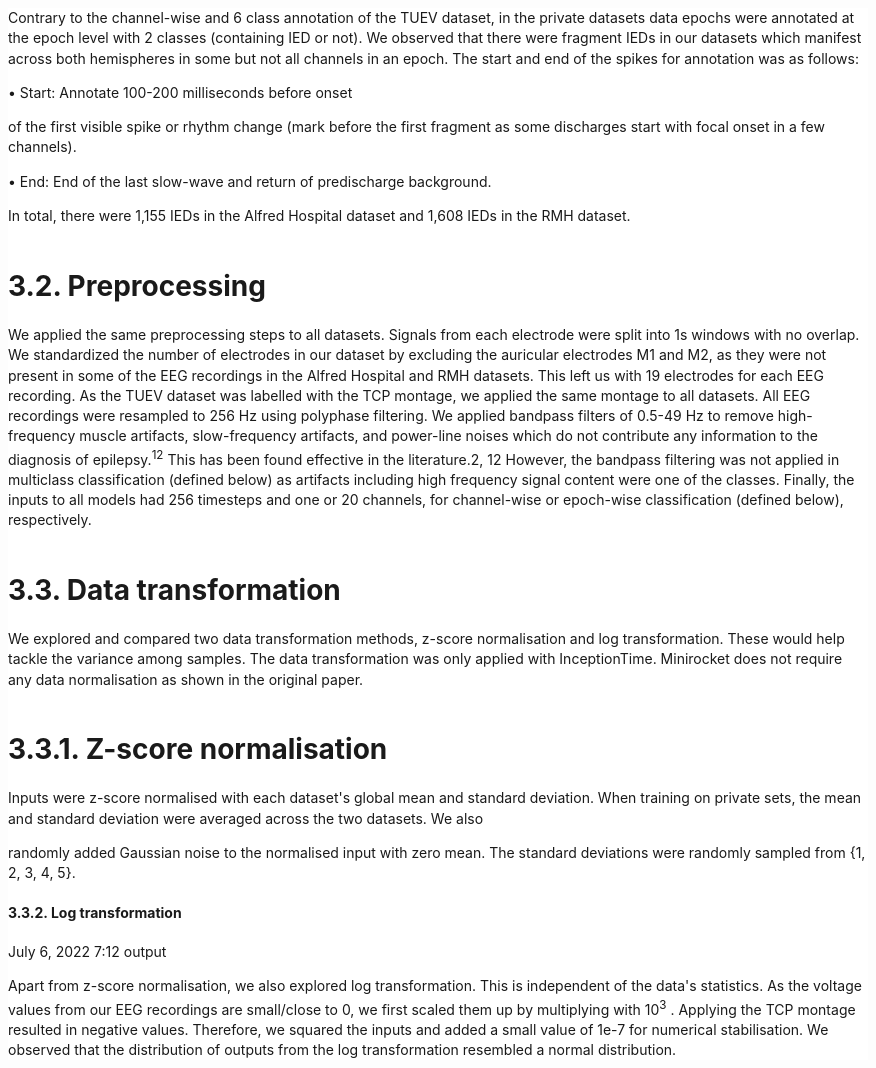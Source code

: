 Contrary to the channel-wise and 6 class annotation of the TUEV dataset, in the private datasets data epochs were annotated at the epoch level with 2 classes (containing IED or not). We observed that there were fragment IEDs in our datasets which manifest across both hemispheres in some but not all channels in an epoch. The start and end of the spikes for annotation was as follows:

• Start: Annotate 100-200 milliseconds before onset

of the first visible spike or rhythm change (mark before the first fragment as some discharges start with focal onset in a few channels).

• End: End of the last slow-wave and return of predischarge background.

In total, there were 1,155 IEDs in the Alfred Hospital dataset and 1,608 IEDs in the RMH dataset.

# 3.2. Preprocessing

We applied the same preprocessing steps to all datasets. Signals from each electrode were split into 1s windows with no overlap. We standardized the number of electrodes in our dataset by excluding the auricular electrodes M1 and M2, as they were not present in some of the EEG recordings in the Alfred Hospital and RMH datasets. This left us with 19 electrodes for each EEG recording. As the TUEV dataset was labelled with the TCP montage, we applied the same montage to all datasets. All EEG recordings were resampled to 256 Hz using polyphase filtering. We applied bandpass filters of 0.5-49 Hz to remove high-frequency muscle artifacts, slow-frequency artifacts, and power-line noises which do not contribute any information to the diagnosis of epilepsy.<sup>12</sup> This has been found effective in the literature.2, 12 However, the bandpass filtering was not applied in multiclass classification (defined below) as artifacts including high frequency signal content were one of the classes. Finally, the inputs to all models had 256 timesteps and one or 20 channels, for channel-wise or epoch-wise classification (defined below), respectively.

# 3.3. Data transformation

We explored and compared two data transformation methods, z-score normalisation and log transformation. These would help tackle the variance among samples. The data transformation was only applied with InceptionTime. Minirocket does not require any data normalisation as shown in the original paper.

# 3.3.1. Z-score normalisation

Inputs were z-score normalised with each dataset's global mean and standard deviation. When training on private sets, the mean and standard deviation were averaged across the two datasets. We also

randomly added Gaussian noise to the normalised input with zero mean. The standard deviations were randomly sampled from {1, 2, 3, 4, 5}.

#### 3.3.2. Log transformation

July 6, 2022 7:12 output

Apart from z-score normalisation, we also explored log transformation. This is independent of the data's statistics. As the voltage values from our EEG recordings are small/close to 0, we first scaled them up by multiplying with 10<sup>3</sup> . Applying the TCP montage resulted in negative values. Therefore, we squared the inputs and added a small value of 1e-7 for numerical stabilisation. We observed that the distribution of outputs from the log transformation resembled a normal distribution.
